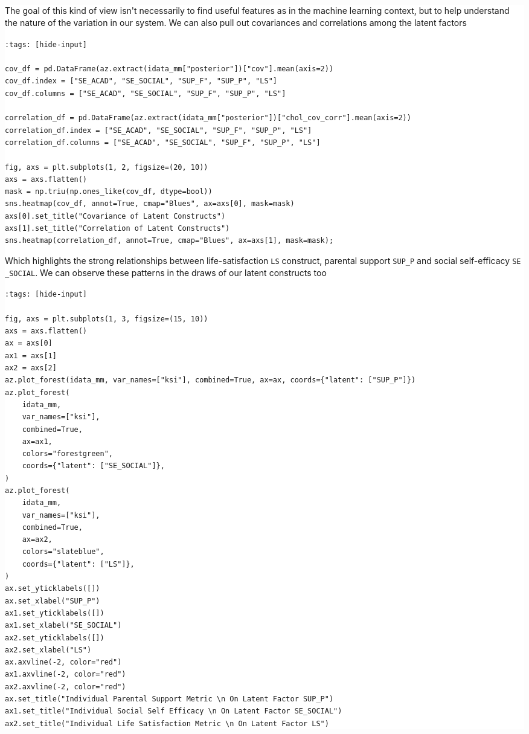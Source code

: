 The goal of this kind of view isn't necessarily to find useful features as in the machine learning context, but to help understand the nature of the variation in our system. We can also pull out covariances and correlations among the latent factors

```{code-cell} ipython3
:tags: [hide-input]

cov_df = pd.DataFrame(az.extract(idata_mm["posterior"])["cov"].mean(axis=2))
cov_df.index = ["SE_ACAD", "SE_SOCIAL", "SUP_F", "SUP_P", "LS"]
cov_df.columns = ["SE_ACAD", "SE_SOCIAL", "SUP_F", "SUP_P", "LS"]

correlation_df = pd.DataFrame(az.extract(idata_mm["posterior"])["chol_cov_corr"].mean(axis=2))
correlation_df.index = ["SE_ACAD", "SE_SOCIAL", "SUP_F", "SUP_P", "LS"]
correlation_df.columns = ["SE_ACAD", "SE_SOCIAL", "SUP_F", "SUP_P", "LS"]

fig, axs = plt.subplots(1, 2, figsize=(20, 10))
axs = axs.flatten()
mask = np.triu(np.ones_like(cov_df, dtype=bool))
sns.heatmap(cov_df, annot=True, cmap="Blues", ax=axs[0], mask=mask)
axs[0].set_title("Covariance of Latent Constructs")
axs[1].set_title("Correlation of Latent Constructs")
sns.heatmap(correlation_df, annot=True, cmap="Blues", ax=axs[1], mask=mask);
```

Which highlights the strong relationships between life-satisfaction `LS` construct, parental support `SUP_P` and social self-efficacy `SE_SOCIAL`. We can observe these patterns in the draws of our latent constructs too

```{code-cell} ipython3
:tags: [hide-input]

fig, axs = plt.subplots(1, 3, figsize=(15, 10))
axs = axs.flatten()
ax = axs[0]
ax1 = axs[1]
ax2 = axs[2]
az.plot_forest(idata_mm, var_names=["ksi"], combined=True, ax=ax, coords={"latent": ["SUP_P"]})
az.plot_forest(
    idata_mm,
    var_names=["ksi"],
    combined=True,
    ax=ax1,
    colors="forestgreen",
    coords={"latent": ["SE_SOCIAL"]},
)
az.plot_forest(
    idata_mm,
    var_names=["ksi"],
    combined=True,
    ax=ax2,
    colors="slateblue",
    coords={"latent": ["LS"]},
)
ax.set_yticklabels([])
ax.set_xlabel("SUP_P")
ax1.set_yticklabels([])
ax1.set_xlabel("SE_SOCIAL")
ax2.set_yticklabels([])
ax2.set_xlabel("LS")
ax.axvline(-2, color="red")
ax1.axvline(-2, color="red")
ax2.axvline(-2, color="red")
ax.set_title("Individual Parental Support Metric \n On Latent Factor SUP_P")
ax1.set_title("Individual Social Self Efficacy \n On Latent Factor SE_SOCIAL")
ax2.set_title("Individual Life Satisfaction Metric \n On Latent Factor LS")
```